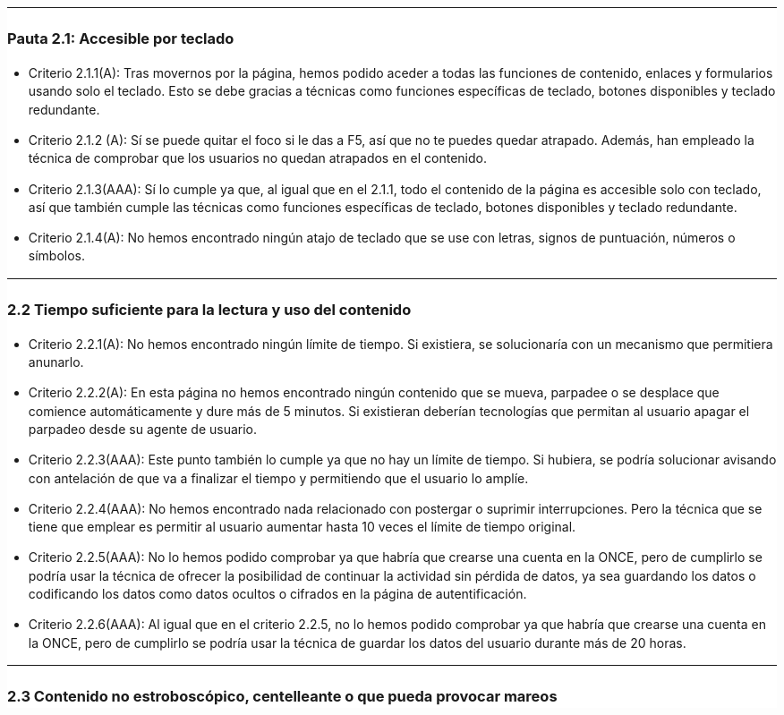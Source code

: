***
### **Pauta 2.1: Accesible por teclado**

- Criterio 2.1.1(A): Tras movernos por la página, hemos podido aceder a todas las funciones de contenido, enlaces y formularios usando solo el teclado. 
Esto se debe gracias a técnicas como funciones específicas de teclado, botones disponibles y teclado redundante.
    
- Criterio 2.1.2 (A): Sí se puede quitar el foco si le das a F5, así que no te puedes quedar atrapado. Además, han empleado la técnica de comprobar que 
los usuarios no quedan atrapados en el contenido.
    
- Criterio 2.1.3(AAA): Sí lo cumple ya que, al igual que en el 2.1.1, todo el contenido de la página es accesible solo con teclado, así que también 
cumple las técnicas como funciones específicas de teclado, botones disponibles y teclado redundante.
    
- Criterio 2.1.4(A): No hemos encontrado ningún atajo de teclado que se use con letras, signos de puntuación, números o símbolos.

***
### 2.2 Tiempo suficiente para la lectura y uso del contenido
    
- Criterio 2.2.1(A): No hemos encontrado ningún límite de tiempo. Si existiera, se solucionaría con un mecanismo que permitiera anunarlo.
    
- Criterio 2.2.2(A): En esta página no hemos encontrado ningún contenido que se mueva, parpadee o se desplace que comience automáticamente y dure más de 
5 minutos. Si existieran deberían tecnologías que permitan al usuario apagar el parpadeo desde su agente de usuario.
    
- Criterio 2.2.3(AAA): Este punto también lo cumple ya que no hay un límite de tiempo. Si hubiera, se podría solucionar avisando con antelación de que 
va a finalizar el tiempo y permitiendo que el usuario lo amplíe.
    
- Criterio 2.2.4(AAA): No hemos encontrado nada relacionado con postergar o suprimir interrupciones. Pero la técnica que se tiene que emplear es 
permitir al usuario aumentar hasta 10 veces el límite de tiempo original.
    
- Criterio 2.2.5(AAA): No lo hemos podido comprobar ya que habría que crearse una cuenta en la ONCE, pero de cumplirlo se podría usar la técnica de 
ofrecer la posibilidad de continuar la actividad sin pérdida de datos, ya sea guardando los datos o codificando los datos como datos ocultos o 
cifrados en la página de autentificación.
    
- Criterio 2.2.6(AAA): Al igual que en el criterio 2.2.5, no lo hemos podido comprobar ya que habría que crearse una cuenta en la ONCE, pero de 
cumplirlo se podría usar la técnica de guardar los datos del usuario durante más de 20 horas.

***
### 2.3 Contenido no estroboscópico, centelleante o que pueda provocar mareos
